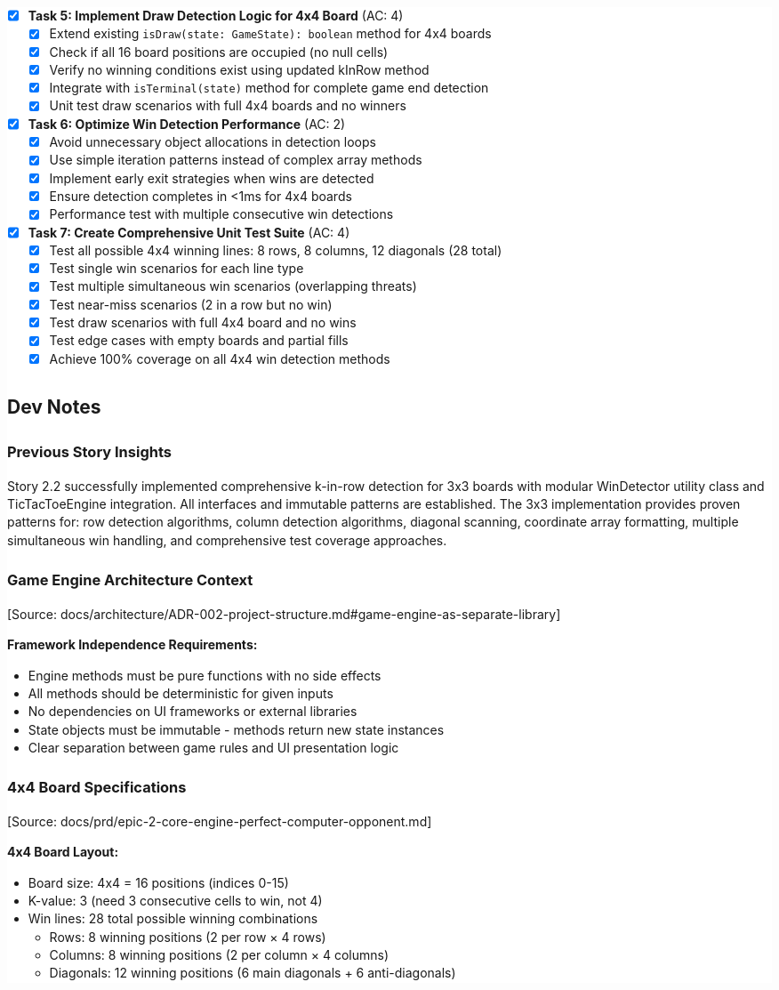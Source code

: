 - [x] **Task 5: Implement Draw Detection Logic for 4x4 Board** (AC: 4)
  - [x] Extend existing `isDraw(state: GameState): boolean` method for 4x4 boards
  - [x] Check if all 16 board positions are occupied (no null cells)
  - [x] Verify no winning conditions exist using updated kInRow method
  - [x] Integrate with `isTerminal(state)` method for complete game end detection
  - [x] Unit test draw scenarios with full 4x4 boards and no winners

- [x] **Task 6: Optimize Win Detection Performance** (AC: 2)
  - [x] Avoid unnecessary object allocations in detection loops
  - [x] Use simple iteration patterns instead of complex array methods
  - [x] Implement early exit strategies when wins are detected
  - [x] Ensure detection completes in <1ms for 4x4 boards
  - [x] Performance test with multiple consecutive win detections

- [x] **Task 7: Create Comprehensive Unit Test Suite** (AC: 4)
  - [x] Test all possible 4x4 winning lines: 8 rows, 8 columns, 12 diagonals (28 total)
  - [x] Test single win scenarios for each line type
  - [x] Test multiple simultaneous win scenarios (overlapping threats)
  - [x] Test near-miss scenarios (2 in a row but no win)
  - [x] Test draw scenarios with full 4x4 board and no wins
  - [x] Test edge cases with empty boards and partial fills
  - [x] Achieve 100% coverage on all 4x4 win detection methods

## Dev Notes

### Previous Story Insights
Story 2.2 successfully implemented comprehensive k-in-row detection for 3x3 boards with modular WinDetector utility class and TicTacToeEngine integration. All interfaces and immutable patterns are established. The 3x3 implementation provides proven patterns for: row detection algorithms, column detection algorithms, diagonal scanning, coordinate array formatting, multiple simultaneous win handling, and comprehensive test coverage approaches.

### Game Engine Architecture Context
[Source: docs/architecture/ADR-002-project-structure.md#game-engine-as-separate-library]

**Framework Independence Requirements:**
- Engine methods must be pure functions with no side effects
- All methods should be deterministic for given inputs
- No dependencies on UI frameworks or external libraries
- State objects must be immutable - methods return new state instances
- Clear separation between game rules and UI presentation logic

### 4x4 Board Specifications
[Source: docs/prd/epic-2-core-engine-perfect-computer-opponent.md]

**4x4 Board Layout:**
- Board size: 4x4 = 16 positions (indices 0-15)
- K-value: 3 (need 3 consecutive cells to win, not 4)
- Win lines: 28 total possible winning combinations
  - Rows: 8 winning positions (2 per row × 4 rows)
  - Columns: 8 winning positions (2 per column × 4 columns)  
  - Diagonals: 12 winning positions (6 main diagonals + 6 anti-diagonals)
